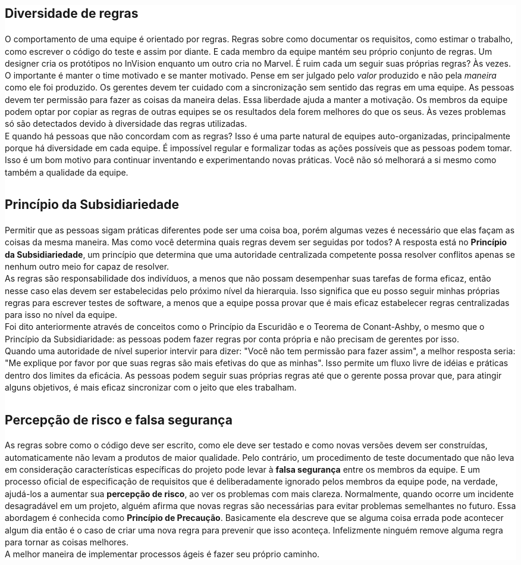 ## Diversidade de regras

O comportamento de uma equipe é orientado por regras. Regras sobre como documentar os requisitos, como estimar o trabalho, como escrever o código do teste e assim por diante. E cada membro da equipe mantém seu próprio conjunto de regras. Um designer cria os protótipos no InVision enquanto um outro cria no Marvel. É ruim cada um seguir suas próprias regras? Às vezes.  
O importante é manter o time motivado e se manter motivado. Pense em ser julgado pelo *valor* produzido e não pela *maneira* como ele foi produzido. Os gerentes devem ter cuidado com a sincronização sem sentido das regras em uma equipe. As pessoas devem ter permissão para fazer as coisas da maneira delas. Essa liberdade ajuda a manter a motivação. Os membros da equipe podem optar por copiar as regras de outras equipes se os resultados dela forem melhores do que os seus. Às vezes problemas só são detectados devido à diversidade das regras utilizadas.  
E quando há pessoas que não concordam com as regras? Isso é uma parte natural de equipes auto-organizadas, principalmente porque há diversidade em cada equipe. É impossível regular e formalizar todas as ações possíveis que as pessoas podem tomar. Isso é um bom motivo para continuar inventando e experimentando novas práticas. Você não só melhorará a si mesmo como também a qualidade da equipe.

## Princípio da Subsidiariedade

Permitir que as pessoas sigam práticas diferentes pode ser uma coisa boa, porém algumas vezes é necessário que elas façam as coisas da mesma maneira. Mas como você determina quais regras devem ser seguidas por todos? A resposta está no **Princípio da Subsidiariedade**, um princípio que determina que uma autoridade centralizada competente possa resolver conflitos apenas se nenhum outro meio for capaz de resolver.  
As regras são responsabilidade dos indivíduos, a menos que não possam desempenhar suas tarefas de forma eficaz, então nesse caso elas devem ser estabelecidas pelo próximo nível da hierarquia. Isso significa que eu posso seguir minhas próprias regras para escrever testes de software, a menos que a equipe possa provar que é mais eficaz estabelecer regras centralizadas para isso no nível da equipe.  
Foi dito anteriormente através de conceitos como o Princípio da Escuridão e o Teorema de Conant-Ashby, o mesmo que o Princípio da Subsidiaridade: as pessoas podem fazer regras por conta própria e não precisam de gerentes por isso.  
Quando uma autoridade de nível superior intervir para dizer: "Você não tem permissão para fazer assim", a melhor resposta seria: "Me explique por favor por que suas regras são mais efetivas do que as minhas". Isso permite um fluxo livre de idéias e práticas dentro dos limites da eficácia. As pessoas podem seguir suas próprias regras até que o gerente possa provar que, para atingir alguns objetivos, é mais eficaz sincronizar com o jeito que eles trabalham.

## Percepção de risco e falsa segurança

As regras sobre como o código deve ser escrito, como ele deve ser testado e como novas versões devem ser construídas, automaticamente não levam a produtos de maior qualidade. Pelo contrário, um procedimento de teste documentado que não leva em consideração características específicas do projeto pode levar à **falsa segurança** entre os membros da equipe. E um processo oficial de especificação de requisitos que é deliberadamente ignorado pelos membros da equipe pode, na verdade, ajudá-los a aumentar sua **percepção de risco**, ao ver os problemas com mais clareza.
Normalmente, quando ocorre um incidente desagradável em um projeto, alguém afirma que novas regras são necessárias para evitar problemas semelhantes no futuro. Essa abordagem é conhecida como **Princípio de Precaução**. Basicamente ela descreve que se alguma coisa errada pode acontecer algum dia então é o caso de criar uma nova regra para prevenir que isso aconteça. Infelizmente ninguém remove alguma regra para tornar as coisas melhores.  
A melhor maneira de implementar processos ágeis é fazer seu próprio caminho.
